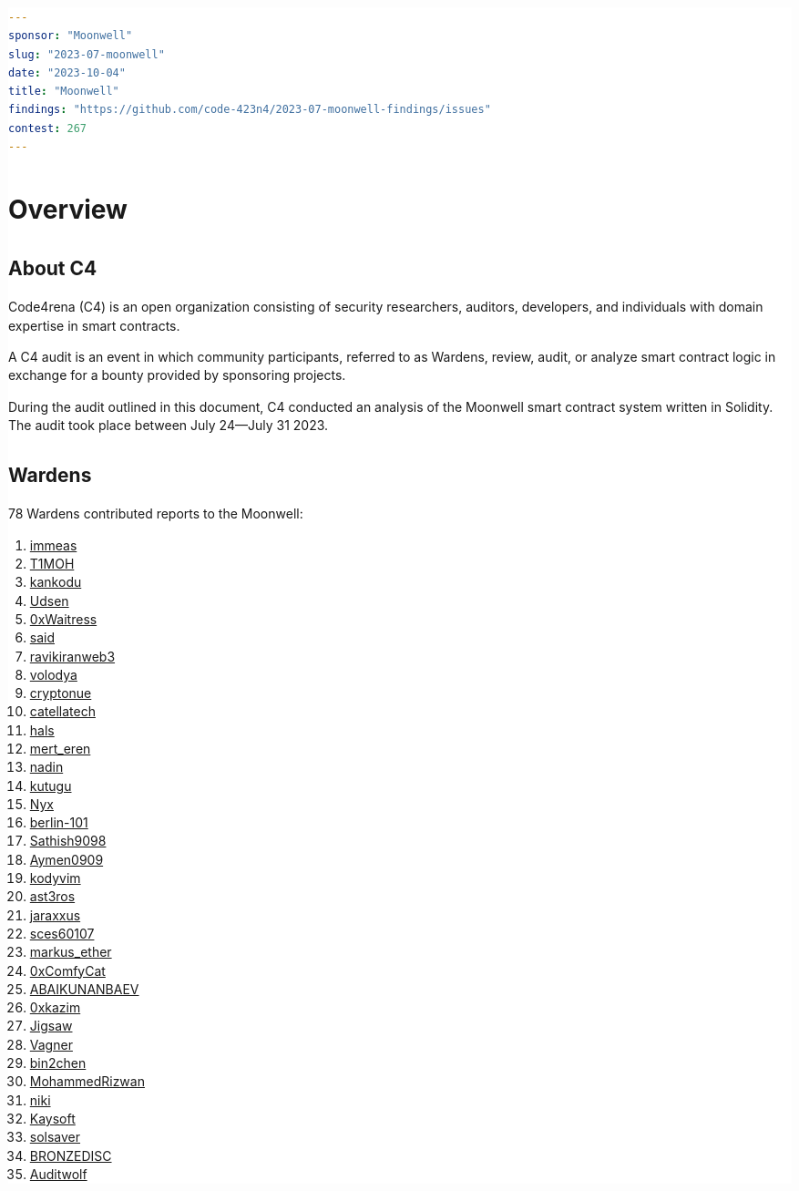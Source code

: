 ```yaml
---
sponsor: "Moonwell"
slug: "2023-07-moonwell"
date: "2023-10-04" 
title: "Moonwell"
findings: "https://github.com/code-423n4/2023-07-moonwell-findings/issues"
contest: 267
---
```


# Overview

## About C4

Code4rena (C4) is an open organization consisting of security researchers, auditors, developers, and individuals with domain expertise in smart contracts.

A C4 audit is an event in which community participants, referred to as Wardens, review, audit, or analyze smart contract logic in exchange for a bounty provided by sponsoring projects.

During the audit outlined in this document, C4 conducted an analysis of the Moonwell smart contract system written in Solidity. The audit took place between July 24—July 31 2023.

## Wardens

78 Wardens contributed reports to the Moonwell:

  1. [immeas](https://code4rena.com/@immeas)
  2. [T1MOH](https://code4rena.com/@T1MOH)
  3. [kankodu](https://code4rena.com/@kankodu)
  4. [Udsen](https://code4rena.com/@Udsen)
  5. [0xWaitress](https://code4rena.com/@0xWaitress)
  6. [said](https://code4rena.com/@said)
  7. [ravikiranweb3](https://code4rena.com/@ravikiranweb3)
  8. [volodya](https://code4rena.com/@volodya)
  9. [cryptonue](https://code4rena.com/@cryptonue)
  10. [catellatech](https://code4rena.com/@catellatech)
  11. [hals](https://code4rena.com/@hals)
  12. [mert\_eren](https://code4rena.com/@mert_eren)
  13. [nadin](https://code4rena.com/@nadin)
  14. [kutugu](https://code4rena.com/@kutugu)
  15. [Nyx](https://code4rena.com/@Nyx)
  16. [berlin-101](https://code4rena.com/@berlin-101)
  17. [Sathish9098](https://code4rena.com/@Sathish9098)
  18. [Aymen0909](https://code4rena.com/@Aymen0909)
  19. [kodyvim](https://code4rena.com/@kodyvim)
  20. [ast3ros](https://code4rena.com/@ast3ros)
  21. [jaraxxus](https://code4rena.com/@jaraxxus)
  22. [sces60107](https://code4rena.com/@sces60107)
  23. [markus\_ether](https://code4rena.com/@markus_ether)
  24. [0xComfyCat](https://code4rena.com/@0xComfyCat)
  25. [ABAIKUNANBAEV](https://code4rena.com/@ABAIKUNANBAEV)
  26. [0xkazim](https://code4rena.com/@0xkazim)
  27. [Jigsaw](https://code4rena.com/@Jigsaw)
  28. [Vagner](https://code4rena.com/@Vagner)
  29. [bin2chen](https://code4rena.com/@bin2chen)
  30. [MohammedRizwan](https://code4rena.com/@MohammedRizwan)
  31. [niki](https://code4rena.com/@niki)
  32. [Kaysoft](https://code4rena.com/@Kaysoft)
  33. [solsaver](https://code4rena.com/@solsaver)
  34. [BRONZEDISC](https://code4rena.com/@BRONZEDISC)
  35. [Auditwolf](https://code4rena.com/@Auditwolf)